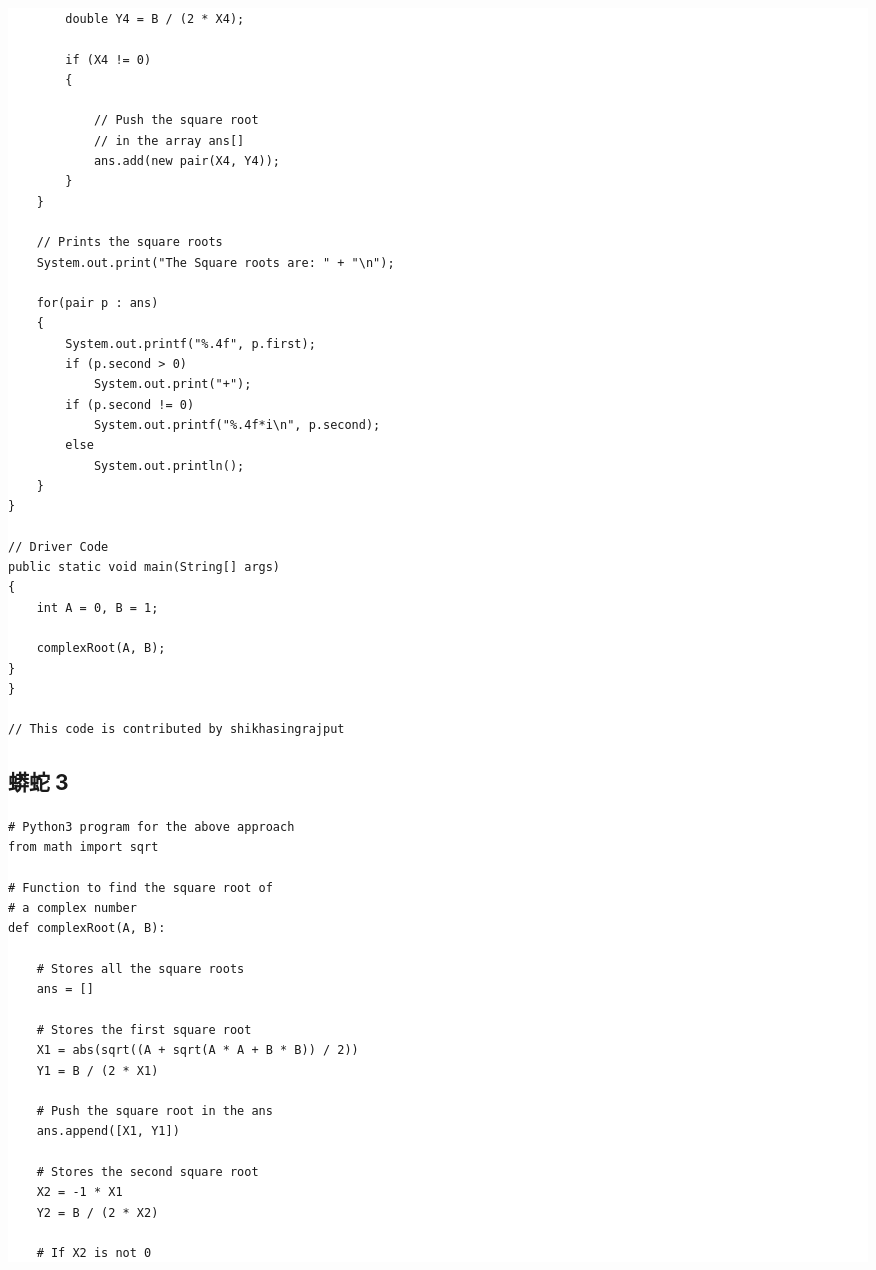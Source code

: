 ```
        double Y4 = B / (2 * X4);

        if (X4 != 0)
        {

            // Push the square root
            // in the array ans[]
            ans.add(new pair(X4, Y4));
        }
    }

    // Prints the square roots
    System.out.print("The Square roots are: " + "\n");

    for(pair p : ans)
    {
        System.out.printf("%.4f", p.first);
        if (p.second > 0)
            System.out.print("+");
        if (p.second != 0)
            System.out.printf("%.4f*i\n", p.second);
        else
            System.out.println();
    }
}

// Driver Code
public static void main(String[] args)
{
    int A = 0, B = 1;

    complexRoot(A, B);
}
}

// This code is contributed by shikhasingrajput
```

## 蟒蛇 3

```
# Python3 program for the above approach
from math import sqrt

# Function to find the square root of
# a complex number
def complexRoot(A, B):

    # Stores all the square roots
    ans = []

    # Stores the first square root
    X1 = abs(sqrt((A + sqrt(A * A + B * B)) / 2))
    Y1 = B / (2 * X1)

    # Push the square root in the ans
    ans.append([X1, Y1])

    # Stores the second square root
    X2 = -1 * X1
    Y2 = B / (2 * X2)

    # If X2 is not 0
```